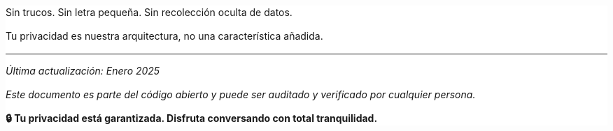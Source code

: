 Sin trucos. Sin letra pequeña. Sin recolección oculta de datos.

Tu privacidad es nuestra arquitectura, no una característica añadida.

---

*Última actualización: Enero 2025*

*Este documento es parte del código abierto y puede ser auditado y verificado por cualquier persona.*

**🔒 Tu privacidad está garantizada. Disfruta conversando con total tranquilidad.**